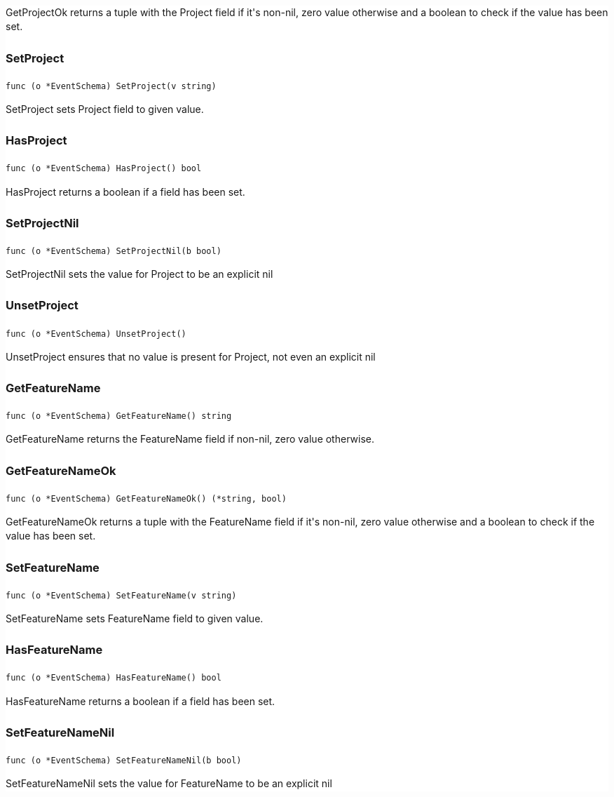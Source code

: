 GetProjectOk returns a tuple with the Project field if it's non-nil, zero value otherwise
and a boolean to check if the value has been set.

### SetProject

`func (o *EventSchema) SetProject(v string)`

SetProject sets Project field to given value.

### HasProject

`func (o *EventSchema) HasProject() bool`

HasProject returns a boolean if a field has been set.

### SetProjectNil

`func (o *EventSchema) SetProjectNil(b bool)`

 SetProjectNil sets the value for Project to be an explicit nil

### UnsetProject
`func (o *EventSchema) UnsetProject()`

UnsetProject ensures that no value is present for Project, not even an explicit nil
### GetFeatureName

`func (o *EventSchema) GetFeatureName() string`

GetFeatureName returns the FeatureName field if non-nil, zero value otherwise.

### GetFeatureNameOk

`func (o *EventSchema) GetFeatureNameOk() (*string, bool)`

GetFeatureNameOk returns a tuple with the FeatureName field if it's non-nil, zero value otherwise
and a boolean to check if the value has been set.

### SetFeatureName

`func (o *EventSchema) SetFeatureName(v string)`

SetFeatureName sets FeatureName field to given value.

### HasFeatureName

`func (o *EventSchema) HasFeatureName() bool`

HasFeatureName returns a boolean if a field has been set.

### SetFeatureNameNil

`func (o *EventSchema) SetFeatureNameNil(b bool)`

 SetFeatureNameNil sets the value for FeatureName to be an explicit nil
